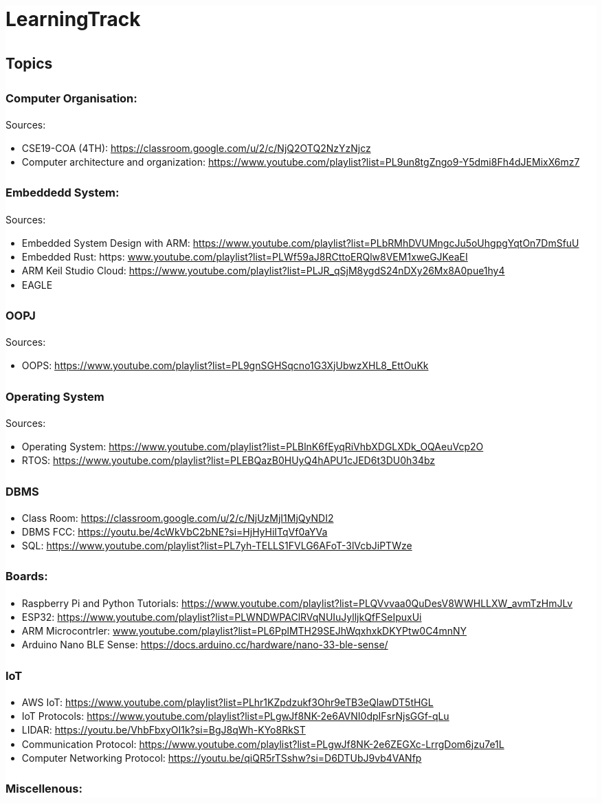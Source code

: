 # LearningTrack

## Topics
### Computer Organisation:
Sources:
- CSE19-COA (4TH): https://classroom.google.com/u/2/c/NjQ2OTQ2NzYzNjcz
- Computer architecture and organization: https://www.youtube.com/playlist?list=PL9un8tgZngo9-Y5dmi8Fh4dJEMixX6mz7

### Embeddedd System:
Sources:
- Embedded System Design with ARM: https://www.youtube.com/playlist?list=PLbRMhDVUMngcJu5oUhgpgYqtOn7DmSfuU
- Embedded Rust: https: www.youtube.com/playlist?list=PLWf59aJ8RCttoERQlw8VEM1xweGJKeaEI
- ARM Keil Studio Cloud: https://www.youtube.com/playlist?list=PLJR_qSjM8ygdS24nDXy26Mx8A0pue1hy4
- EAGLE 

### OOPJ
Sources:
- OOPS: https://www.youtube.com/playlist?list=PL9gnSGHSqcno1G3XjUbwzXHL8_EttOuKk

### Operating System
Sources:
- Operating System: https://www.youtube.com/playlist?list=PLBlnK6fEyqRiVhbXDGLXDk_OQAeuVcp2O
- RTOS: https://www.youtube.com/playlist?list=PLEBQazB0HUyQ4hAPU1cJED6t3DU0h34bz

### DBMS
- Class Room: https://classroom.google.com/u/2/c/NjUzMjI1MjQyNDI2
- DBMS FCC: https://youtu.be/4cWkVbC2bNE?si=HjHyHiITqVf0aYVa
- SQL: https://www.youtube.com/playlist?list=PL7yh-TELLS1FVLG6AFoT-3lVcbJiPTWze

### Boards:
 - Raspberry Pi and Python Tutorials: https://www.youtube.com/playlist?list=PLQVvvaa0QuDesV8WWHLLXW_avmTzHmJLv
 - ESP32: https://www.youtube.com/playlist?list=PLWNDWPAClRVqNUIuJylljkQfFSeIpuxUi
 - ARM Microcontrler: www.youtube.com/playlist?list=PL6PplMTH29SEJhWqxhxkDKYPtw0C4mnNY
 - Arduino Nano BLE Sense: https://docs.arduino.cc/hardware/nano-33-ble-sense/

### IoT
 - AWS IoT: https://www.youtube.com/playlist?list=PLhr1KZpdzukf3Ohr9eTB3eQlawDT5tHGL
 - IoT Protocols: https://www.youtube.com/playlist?list=PLgwJf8NK-2e6AVNI0dpIFsrNjsGGf-qLu
 - LIDAR: https://youtu.be/VhbFbxyOI1k?si=BgJ8qWh-KYo8RkST
 - Communication Protocol: https://www.youtube.com/playlist?list=PLgwJf8NK-2e6ZEGXc-LrrgDom6jzu7e1L
 - Computer Networking Protocol: https://youtu.be/qiQR5rTSshw?si=D6DTUbJ9vb4VANfp

### Miscellenous:
